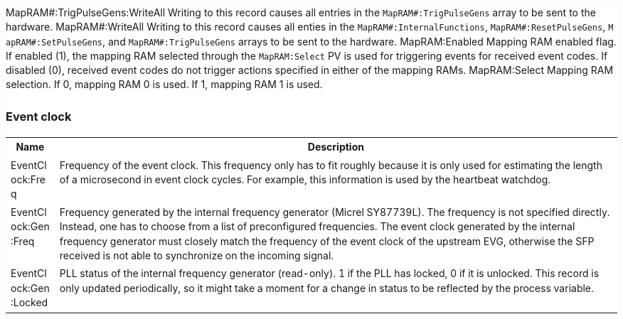 </tr>
<tr>
<td>MapRAM#:TrigPulseGens:WriteAll</td>
<td>Writing to this record causes all entries in the <code>MapRAM#:TrigPulseGens</code> array to be sent to the hardware.</td>
</tr>
<tr>
<td>MapRAM#:WriteAll</td>
<td>Writing to this record causes all enties in the <code>MapRAM#:InternalFunctions</code>, <code>MapRAM#:ResetPulseGens</code>, <code>MapRAM#:SetPulseGens</code>, and <code>MapRAM#:TrigPulseGens</code> arrays to be sent to the hardware.</td>
</tr>
<tr>
<td>MapRAM:Enabled</td>
<td>Mapping RAM enabled flag. If enabled (1), the mapping RAM selected through the <code>MapRAM:Select</code> PV is used for triggering events for received event codes. If disabled (0), received event codes do not trigger actions specified in either of the mapping RAMs.</td>
</tr>
<tr>
<td>MapRAM:Select</td>
<td>Mapping RAM selection. If 0, mapping RAM 0 is used. If 1, mapping RAM 1 is used.</td>
</tr>
</table>


### Event clock

<table>
<tr>
<th>Name</th>
<th>Description</th>
</tr>
<tr>
<td>EventClock:Freq</td>
<td>Frequency of the event clock. This frequency only has to fit roughly because it is only used for estimating the length of a microsecond in event clock cycles. For example, this information is used by the heartbeat watchdog.</td>
</tr>
<tr>
<td>EventClock:Gen:Freq</td>
<td>Frequency generated by the internal frequency generator (Micrel SY87739L). The frequency is not specified directly. Instead, one has to choose from a list of preconfigured frequencies. The event clock generated by the internal frequency generator must closely match the frequency of the event clock of the upstream EVG, otherwise the SFP received is not able to synchronize on the incoming signal.</td>
</tr>
<tr>
<td>EventClock:Gen:Locked</td>
<td>PLL status of the internal frequency generator (read-only). 1 if the PLL has locked, 0 if it is unlocked. This record is only updated periodically, so it might take a moment for a change in status to be reflected by the process variable.</td>
</tr>
</table>

